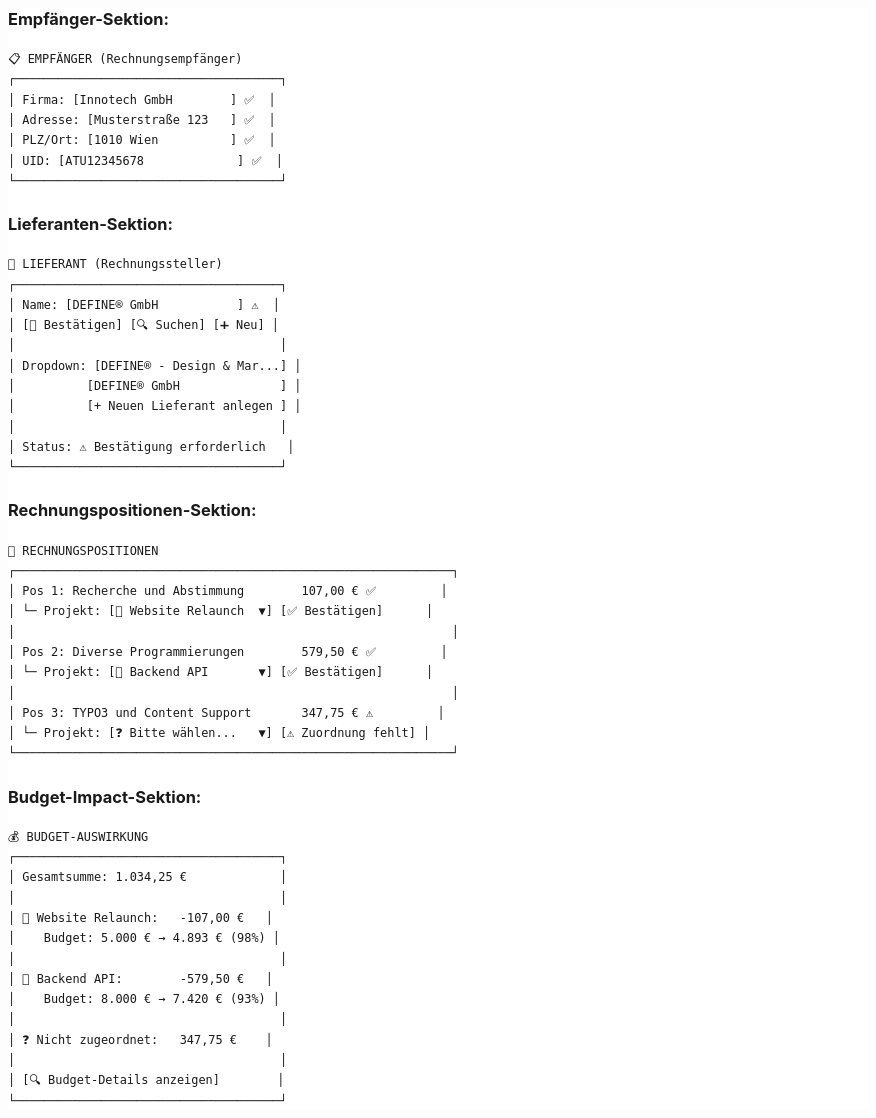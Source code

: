 ### **Empfänger-Sektion:**
```
📋 EMPFÄNGER (Rechnungsempfänger)
┌─────────────────────────────────────┐
│ Firma: [Innotech GmbH        ] ✅  │
│ Adresse: [Musterstraße 123   ] ✅  │
│ PLZ/Ort: [1010 Wien          ] ✅  │
│ UID: [ATU12345678             ] ✅  │
└─────────────────────────────────────┘
```

### **Lieferanten-Sektion:**
```
🏢 LIEFERANT (Rechnungssteller)
┌─────────────────────────────────────┐
│ Name: [DEFINE® GmbH           ] ⚠️  │
│ [📝 Bestätigen] [🔍 Suchen] [➕ Neu] │
│                                     │
│ Dropdown: [DEFINE® - Design & Mar...] │
│          [DEFINE® GmbH              ] │
│          [+ Neuen Lieferant anlegen ] │
│                                     │
│ Status: ⚠️ Bestätigung erforderlich   │
└─────────────────────────────────────┘
```

### **Rechnungspositionen-Sektion:**
```
📄 RECHNUNGSPOSITIONEN
┌─────────────────────────────────────────────────────────────┐
│ Pos 1: Recherche und Abstimmung        107,00 € ✅         │
│ └─ Projekt: [🎯 Website Relaunch  ▼] [✅ Bestätigen]      │
│                                                             │
│ Pos 2: Diverse Programmierungen        579,50 € ✅         │
│ └─ Projekt: [🎯 Backend API       ▼] [✅ Bestätigen]      │
│                                                             │
│ Pos 3: TYPO3 und Content Support       347,75 € ⚠️         │
│ └─ Projekt: [❓ Bitte wählen...   ▼] [⚠️ Zuordnung fehlt] │
└─────────────────────────────────────────────────────────────┘
```

### **Budget-Impact-Sektion:**
```
💰 BUDGET-AUSWIRKUNG
┌─────────────────────────────────────┐
│ Gesamtsumme: 1.034,25 €             │
│                                     │
│ 🎯 Website Relaunch:   -107,00 €   │
│    Budget: 5.000 € → 4.893 € (98%) │
│                                     │
│ 🎯 Backend API:        -579,50 €   │
│    Budget: 8.000 € → 7.420 € (93%) │
│                                     │
│ ❓ Nicht zugeordnet:   347,75 €    │
│                                     │
│ [🔍 Budget-Details anzeigen]        │
└─────────────────────────────────────┘
```
